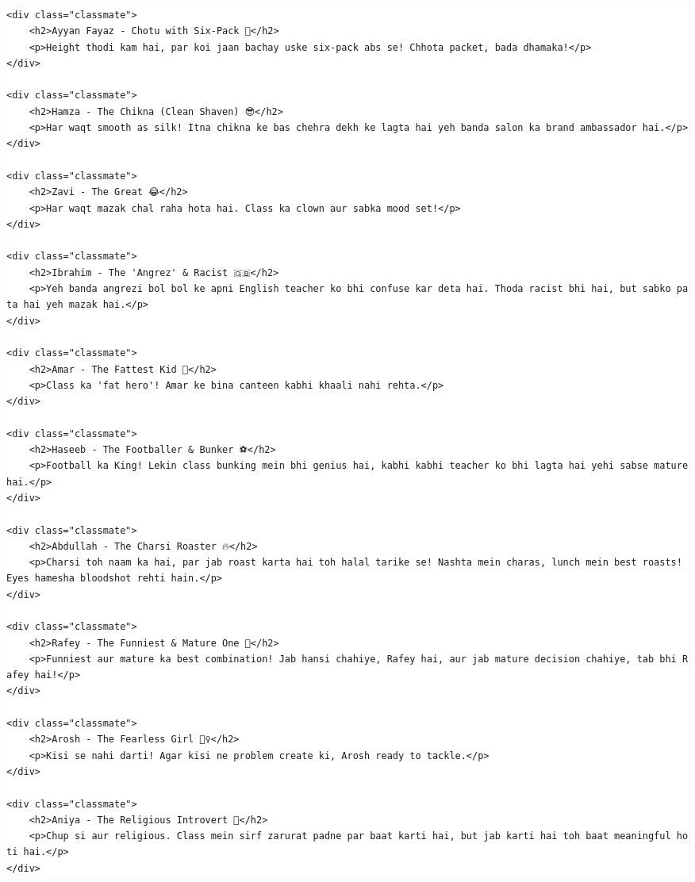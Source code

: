     <div class="classmate">
        <h2>Ayyan Fayaz - Chotu with Six-Pack 💪</h2>
        <p>Height thodi kam hai, par koi jaan bachay uske six-pack abs se! Chhota packet, bada dhamaka!</p>
    </div>

    <div class="classmate">
        <h2>Hamza - The Chikna (Clean Shaven) 😎</h2>
        <p>Har waqt smooth as silk! Itna chikna ke bas chehra dekh ke lagta hai yeh banda salon ka brand ambassador hai.</p>
    </div>

    <div class="classmate">
        <h2>Zavi - The Great 😂</h2>
        <p>Har waqt mazak chal raha hota hai. Class ka clown aur sabka mood set!</p>
    </div>

    <div class="classmate">
        <h2>Ibrahim - The 'Angrez' & Racist 🇬🇧</h2>
        <p>Yeh banda angrezi bol bol ke apni English teacher ko bhi confuse kar deta hai. Thoda racist bhi hai, but sabko pata hai yeh mazak hai.</p>
    </div>

    <div class="classmate">
        <h2>Amar - The Fattest Kid 🍔</h2>
        <p>Class ka 'fat hero'! Amar ke bina canteen kabhi khaali nahi rehta.</p>
    </div>

    <div class="classmate">
        <h2>Haseeb - The Footballer & Bunker ⚽</h2>
        <p>Football ka King! Lekin class bunking mein bhi genius hai, kabhi kabhi teacher ko bhi lagta hai yehi sabse mature hai.</p>
    </div>

    <div class="classmate">
        <h2>Abdullah - The Charsi Roaster 🔥</h2>
        <p>Charsi toh naam ka hai, par jab roast karta hai toh halal tarike se! Nashta mein charas, lunch mein best roasts! Eyes hamesha bloodshot rehti hain.</p>
    </div>

    <div class="classmate">
        <h2>Rafey - The Funniest & Mature One 🤣</h2>
        <p>Funniest aur mature ka best combination! Jab hansi chahiye, Rafey hai, aur jab mature decision chahiye, tab bhi Rafey hai!</p>
    </div>

    <div class="classmate">
        <h2>Arosh - The Fearless Girl 🦸‍♀️</h2>
        <p>Kisi se nahi darti! Agar kisi ne problem create ki, Arosh ready to tackle.</p>
    </div>

    <div class="classmate">
        <h2>Aniya - The Religious Introvert 🙏</h2>
        <p>Chup si aur religious. Class mein sirf zarurat padne par baat karti hai, but jab karti hai toh baat meaningful hoti hai.</p>
    </div>
